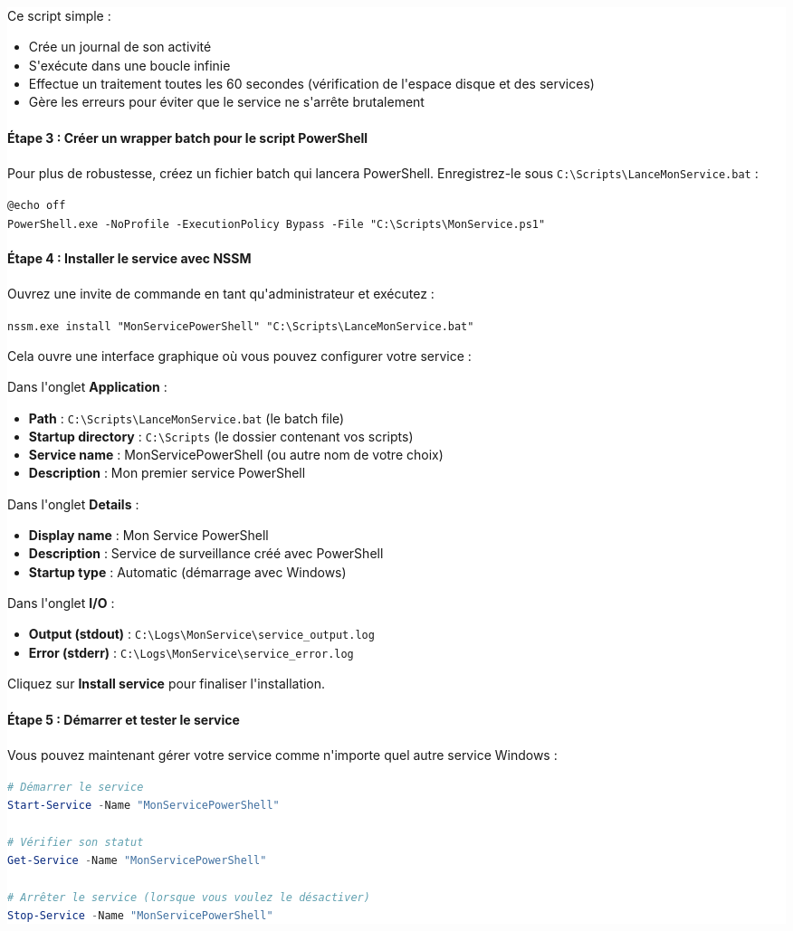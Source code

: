 Ce script simple :
- Crée un journal de son activité
- S'exécute dans une boucle infinie
- Effectue un traitement toutes les 60 secondes (vérification de l'espace disque et des services)
- Gère les erreurs pour éviter que le service ne s'arrête brutalement

#### Étape 3 : Créer un wrapper batch pour le script PowerShell

Pour plus de robustesse, créez un fichier batch qui lancera PowerShell. Enregistrez-le sous `C:\Scripts\LanceMonService.bat` :

```batch
@echo off
PowerShell.exe -NoProfile -ExecutionPolicy Bypass -File "C:\Scripts\MonService.ps1"
```

#### Étape 4 : Installer le service avec NSSM

Ouvrez une invite de commande en tant qu'administrateur et exécutez :

```
nssm.exe install "MonServicePowerShell" "C:\Scripts\LanceMonService.bat"
```

Cela ouvre une interface graphique où vous pouvez configurer votre service :

Dans l'onglet **Application** :
- **Path** : `C:\Scripts\LanceMonService.bat` (le batch file)
- **Startup directory** : `C:\Scripts` (le dossier contenant vos scripts)
- **Service name** : MonServicePowerShell (ou autre nom de votre choix)
- **Description** : Mon premier service PowerShell

Dans l'onglet **Details** :
- **Display name** : Mon Service PowerShell
- **Description** : Service de surveillance créé avec PowerShell
- **Startup type** : Automatic (démarrage avec Windows)

Dans l'onglet **I/O** :
- **Output (stdout)** : `C:\Logs\MonService\service_output.log`
- **Error (stderr)** : `C:\Logs\MonService\service_error.log`

Cliquez sur **Install service** pour finaliser l'installation.

#### Étape 5 : Démarrer et tester le service

Vous pouvez maintenant gérer votre service comme n'importe quel autre service Windows :

```powershell
# Démarrer le service
Start-Service -Name "MonServicePowerShell"

# Vérifier son statut
Get-Service -Name "MonServicePowerShell"

# Arrêter le service (lorsque vous voulez le désactiver)
Stop-Service -Name "MonServicePowerShell"
```
